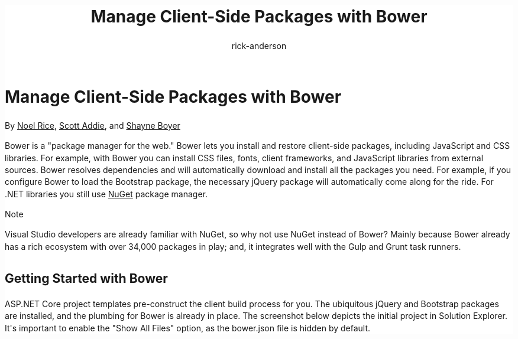 ﻿---
title: Manage Client-Side Packages with Bower
author: rick-anderson
ms.author: riande
manager: wpickett
ms.date: 42657
ms.topic: article
ms.assetid: df7c43da-280e-4df6-86cb-eecec8f12bfc
ms.prod: aspnet-core
uid: client-side/bower
---
<a name=bower-index></a>

# Manage Client-Side Packages with Bower

By [Noel Rice](http://blog.falafel.com/author/noel-rice/), [Scott Addie](https://scottaddie.com), and [Shayne Boyer](https://twitter.com/spboyer)

Bower is a "package manager for the web." Bower lets you install and restore client-side packages, including JavaScript and CSS libraries. For example, with Bower you can install CSS files, fonts, client frameworks, and JavaScript libraries from external sources. Bower resolves dependencies and will automatically download and install all the packages you need. For example, if you configure Bower to load the Bootstrap package, the necessary jQuery package will automatically come along for the ride. For .NET libraries you still use [NuGet](https://nuget.org) package manager.

> [!NOTE]
> Visual Studio developers are already familiar with NuGet, so why not use NuGet instead of Bower? Mainly because Bower already has a rich ecosystem with over 34,000 packages in play; and, it integrates well with the Gulp and Grunt task runners.

## Getting Started with Bower

ASP.NET Core project templates pre-construct the client build process for you. The ubiquitous jQuery and Bootstrap packages are installed, and the plumbing for Bower is already in place. The screenshot below depicts the initial project in Solution Explorer. It's important to enable the "Show All Files" option, as the bower.json file is hidden by default.

